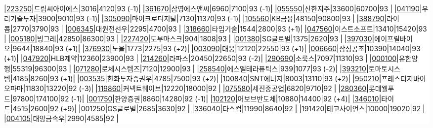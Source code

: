|[223250](https://finance.daum.net/quotes/A223250)|드림씨아이에스|3016|4120|93 (-1)|
|[361670](https://finance.daum.net/quotes/A361670)|삼영에스앤씨|6960|7100|93 (-1)|
|[055550](https://finance.daum.net/quotes/A055550)|신한지주|33600|60700|93 |
|[041190](https://finance.daum.net/quotes/A041190)|우리기술투자|3900|9010|93 (-1)|
|[305090](https://finance.daum.net/quotes/A305090)|마이크로디지탈|7130|11370|93 (-1)|
|[105560](https://finance.daum.net/quotes/A105560)|KB금융|48150|90800|93 |
|[388790](https://finance.daum.net/quotes/A388790)|라이콤|2770|3790|93 |
|[006345](https://finance.daum.net/quotes/A006345)|대원전선우|2295|4700|93 |
|[318660](https://finance.daum.net/quotes/A318660)|타임기술|1544|2800|93 (+1)|
|[047560](https://finance.daum.net/quotes/A047560)|이스트소프트|13410|15420|93 |
|[005180](https://finance.daum.net/quotes/A005180)|빙그레|42850|86300|93 |
|[227420](https://finance.daum.net/quotes/A227420)|도부마스크|904|1808|93 |
|[001380](https://finance.daum.net/quotes/A001380)|SG글로벌|1375|2620|93 |
|[397030](https://finance.daum.net/quotes/A397030)|에이프릴바이오|9644|18840|93 (+1)|
|[376930](https://finance.daum.net/quotes/A376930)|노을|1773|2275|93 (+2)|
|[003090](https://finance.daum.net/quotes/A003090)|대웅|12120|22550|93 (+1)|
|[006660](https://finance.daum.net/quotes/A006660)|삼성공조|10390|14040|93 (+1)|
|[047920](https://finance.daum.net/quotes/A047920)|HLB제약|12360|23900|93 |
|[214260](https://finance.daum.net/quotes/A214260)|라파스|20450|22650|93 (-2)|
|[290690](https://finance.daum.net/quotes/A290690)|소룩스|7097|11310|93 |
|[000100](https://finance.daum.net/quotes/A000100)|유한양행|55319|96300|93 |
|[071280](https://finance.daum.net/quotes/A071280)|로체시스템즈|7120|12900|93 |
|[258540](https://finance.daum.net/quotes/A258540)|에스엘테라퓨틱스|939|1077|93 (-2)|
|[393210](https://finance.daum.net/quotes/A393210)|토마토시스템|4185|8260|93 (+1)|
|[003535](https://finance.daum.net/quotes/A003535)|한화투자증권우|4785|7500|93 (+2)|
|[100840](https://finance.daum.net/quotes/A100840)|SNT에너지|8003|13110|93 (+2)|
|[950210](https://finance.daum.net/quotes/A950210)|프레스티지바이오파마|11830|13220|92 (-3)|
|[119860](https://finance.daum.net/quotes/A119860)|커넥트웨이브|12220|18000|92 |
|[075580](https://finance.daum.net/quotes/A075580)|세진중공업|6820|9710|92 |
|[280360](https://finance.daum.net/quotes/A280360)|롯데웰푸드|97800|174100|92 (-1)|
|[001750](https://finance.daum.net/quotes/A001750)|한양증권|8860|14280|92 (-1)|
|[102120](https://finance.daum.net/quotes/A102120)|어보브반도체|10880|14400|92 (+4)|
|[346010](https://finance.daum.net/quotes/A346010)|타이드|4515|2600|92 (+9)|
|[001250](https://finance.daum.net/quotes/A001250)|GS글로벌|2685|3630|92 |
|[336040](https://finance.daum.net/quotes/A336040)|타스컴|11990|8640|92 |
|[191420](https://finance.daum.net/quotes/A191420)|테고사이언스|10000|19020|92 |
|[004105](https://finance.daum.net/quotes/A004105)|태양금속우|2990|4585|92 |